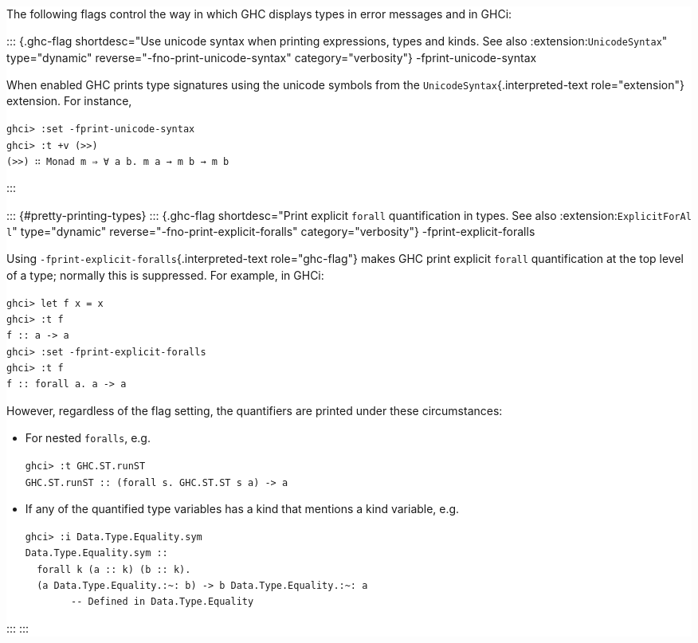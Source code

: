 The following flags control the way in which GHC displays types in error
messages and in GHCi:

::: {.ghc-flag shortdesc="Use unicode syntax when printing expressions, types and kinds.
See also :extension:`UnicodeSyntax`" type="dynamic" reverse="-fno-print-unicode-syntax" category="verbosity"}
-fprint-unicode-syntax

When enabled GHC prints type signatures using the unicode symbols from
the `UnicodeSyntax`{.interpreted-text role="extension"} extension. For
instance,

``` {.sourceCode .none}
ghci> :set -fprint-unicode-syntax
ghci> :t +v (>>)
(>>) ∷ Monad m ⇒ ∀ a b. m a → m b → m b
```
:::

::: {#pretty-printing-types}
::: {.ghc-flag shortdesc="Print explicit ``forall`` quantification in types.
See also :extension:`ExplicitForAll`" type="dynamic" reverse="-fno-print-explicit-foralls" category="verbosity"}
-fprint-explicit-foralls

Using `-fprint-explicit-foralls`{.interpreted-text role="ghc-flag"}
makes GHC print explicit `forall` quantification at the top level of a
type; normally this is suppressed. For example, in GHCi:

``` {.sourceCode .none}
ghci> let f x = x
ghci> :t f
f :: a -> a
ghci> :set -fprint-explicit-foralls
ghci> :t f
f :: forall a. a -> a
```

However, regardless of the flag setting, the quantifiers are printed
under these circumstances:

-   For nested `foralls`, e.g.

    ``` {.sourceCode .none}
    ghci> :t GHC.ST.runST
    GHC.ST.runST :: (forall s. GHC.ST.ST s a) -> a
    ```

-   If any of the quantified type variables has a kind that mentions a
    kind variable, e.g.

    ``` {.sourceCode .none}
    ghci> :i Data.Type.Equality.sym
    Data.Type.Equality.sym ::
      forall k (a :: k) (b :: k).
      (a Data.Type.Equality.:~: b) -> b Data.Type.Equality.:~: a
            -- Defined in Data.Type.Equality
    ```
:::
:::
